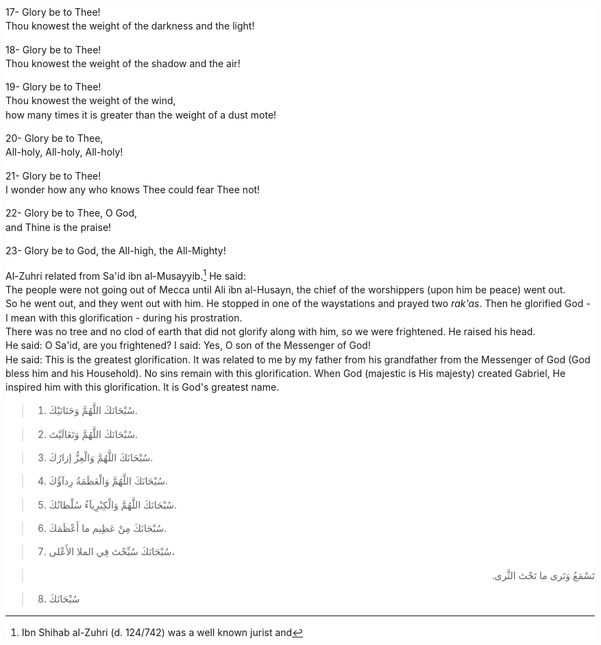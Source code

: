 17- Glory be to Thee!  
 Thou knowest the weight of the darkness and the light!

18- Glory be to Thee!  
 Thou knowest the weight of the shadow and the air!

19- Glory be to Thee!  
 Thou knowest the weight of the wind,  
 how many times it is greater than the weight of a dust mote!

20- Glory be to Thee,  
 All-holy, All-holy, All-holy!

21- Glory be to Thee!  
 I wonder how any who knows Thee could fear Thee not!

22- Glory be to Thee, O God,  
 and Thine is the praise!

23- Glory be to God, the All-high, the All-Mighty!

Al-Zuhri related from Sa'id ibn al-Musayyib.[^5] He said:  
 The people were not going out of Mecca until Ali ibn al-Husayn, the
chief of the worshippers (upon him be peace) went out.  
 So he went out, and they went out with him. He stopped in one of the
waystations and prayed two *rak'as*. Then he glorified God - I mean with
this glorification - during his prostration.  
 There was no tree and no clod of earth that did not glorify along with
him, so we were frightened. He raised his head.  
 He said: O Sa'id, are you frightened? I said: Yes, O son of the
Messenger of God!  
 He said: This is the greatest glorification. It was related to me by my
father from his grandfather from the Messenger of God (God bless him and
his Household). No sins remain with this glorification. When God
(majestic is His majesty) created Gabriel, He inspired him with this
glorification. It is God's greatest name.

> 1. سُبْحَانَكَ اللَّهُمَّ وَحَنَانَيْكَ.

> 2. سُبْحَانَكَ اللَّهُمَّ وَتَعَالَيْتَ.

> 3. سُبْحَانَكَ اللَّهُمَّ وَالْعِزُّ إزارُكَ.

> 4. سُبْحَانَكَ اللَّهُمَّ وَالْعَظَمَةُ رِدآؤُكَ.

> 5. سُبْحَانَكَ اللَّهُمَّ وَالْكِبْرِيآءُ سُلْطانُكَ.

> 6. سُبْحَانَكَ مِنْ عَظِيم ما أَعْظَمَكَ.

> 7. سُبْحَانَكَ سُبِّحْتَ فِي الملا الأَعْلى،

<blockquote dir="rtl">
  <p>
تَسْمَعُ وَتَرى ما تَحْتَ الثَّرى.
  </p>
</blockquote>

> 8. سُبْحَانَكَ


[^1]: This verse and the following allude to the well-known hadith
[^2]: This is probably an allusion to the Highest Assembly, the angels
[^3]: Cf. 20:6.
[^4]: Cf. 9:78: Know they not that God knows their secret and their
[^5]: Ibn Shihab al-Zuhri (d. 124/742) was a well known jurist and
[^6]: On the 'mediation' given to the Imams, see the note on 47.56.
[^7]: 3:26
[^8]: Allusion to the hadith qudsi, 'I am with My servant's opinion of
[^9]: Again reference to 40:60: Supplicate Me and I will respond to you.
[^10]: Allusion to Qur'anic verses such as: Surely God will not fail in
[^11]: Allusion to 27:62. Cf. Supplication 10.4.
[^12]: 7:156
[^13]: This supplication seems to be another version of 48.13 ff.
[^14]: Cf. note 256.
[^15]: Cf. note 257.
[^16]: Part of the hadith quoted in the introduction and note 256.